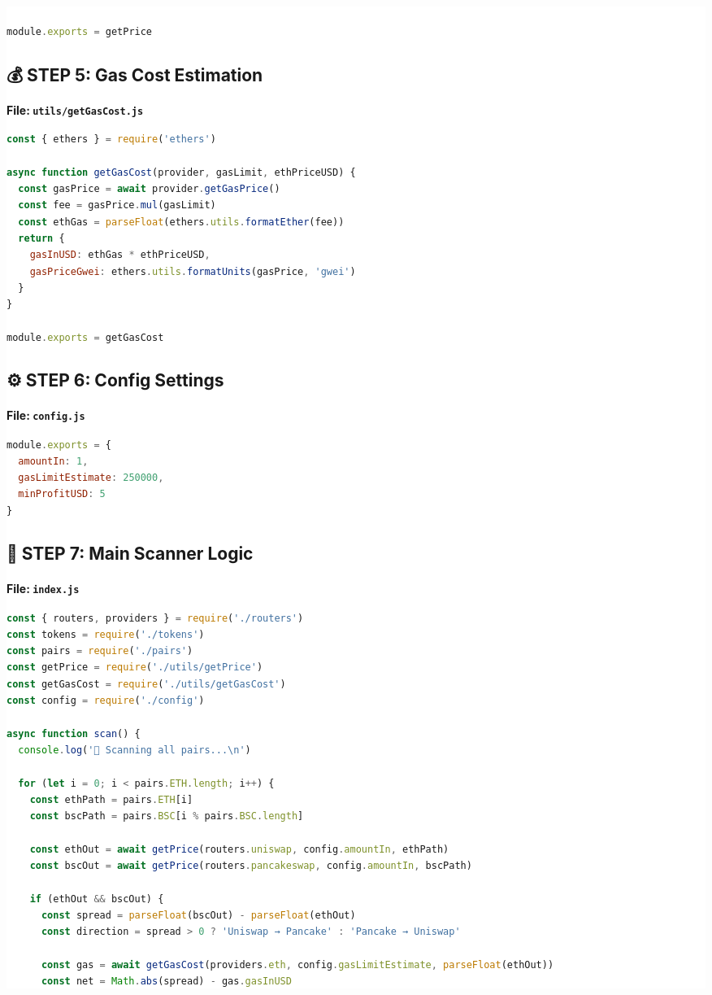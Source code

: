 ```js

module.exports = getPrice
```


## 💰 STEP 5: Gas Cost Estimation

**File: `utils/getGasCost.js`**
```js
const { ethers } = require('ethers')

async function getGasCost(provider, gasLimit, ethPriceUSD) {
  const gasPrice = await provider.getGasPrice()
  const fee = gasPrice.mul(gasLimit)
  const ethGas = parseFloat(ethers.utils.formatEther(fee))
  return {
    gasInUSD: ethGas * ethPriceUSD,
    gasPriceGwei: ethers.utils.formatUnits(gasPrice, 'gwei')
  }
}

module.exports = getGasCost
```


## ⚙️ STEP 6: Config Settings

**File: `config.js`**
```js
module.exports = {
  amountIn: 1,
  gasLimitEstimate: 250000,
  minProfitUSD: 5
}
```


## 🧪 STEP 7: Main Scanner Logic

**File: `index.js`**
```js
const { routers, providers } = require('./routers')
const tokens = require('./tokens')
const pairs = require('./pairs')
const getPrice = require('./utils/getPrice')
const getGasCost = require('./utils/getGasCost')
const config = require('./config')

async function scan() {
  console.log('🔁 Scanning all pairs...\n')

  for (let i = 0; i < pairs.ETH.length; i++) {
    const ethPath = pairs.ETH[i]
    const bscPath = pairs.BSC[i % pairs.BSC.length]

    const ethOut = await getPrice(routers.uniswap, config.amountIn, ethPath)
    const bscOut = await getPrice(routers.pancakeswap, config.amountIn, bscPath)

    if (ethOut && bscOut) {
      const spread = parseFloat(bscOut) - parseFloat(ethOut)
      const direction = spread > 0 ? 'Uniswap → Pancake' : 'Pancake → Uniswap'

      const gas = await getGasCost(providers.eth, config.gasLimitEstimate, parseFloat(ethOut))
      const net = Math.abs(spread) - gas.gasInUSD

```